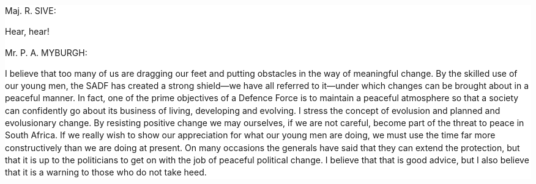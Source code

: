 <from>Maj. <person refersTo="hansard_za">R. SIVE</person>:</from>

<p>Hear, hear!</p>

</speech>

<speech by="#myburgh">

<from>Mr. <person refersTo="hansard_za">P. A. MYBURGH</person>:</from>

<p>I believe that too many of us are dragging our feet and putting obstacles in the way of meaningful change. By the skilled use of our young men, the SADF has created a strong shield&#x2014;we have all referred to it&#x2014;under which changes can be brought about in a peaceful manner. In fact, one of the prime objectives of a Defence Force is to maintain a peaceful atmosphere so that a society can confidently go about its business of living, developing and evolving. I stress the concept of evolusion and planned and evolusionary change. By resisting positive change we may ourselves, if we are not careful, become part of the threat to peace in South Africa. If we really wish to show our appreciation for what our young men are doing, we must use the time far more constructively than we are doing at present. On many occasions the generals have said that they can extend the protection, but that it is up to the politicians to get on with the job of peaceful political change. I believe that that is good advice, but I also believe that it is a warning to those who do not take heed.</p>

